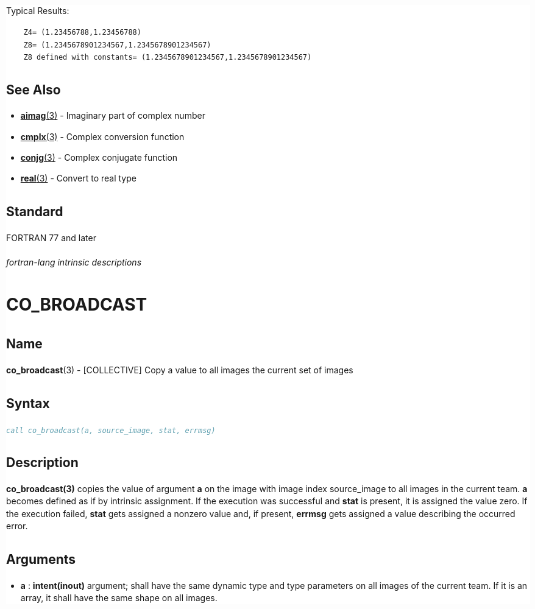 ```fortran
```

Typical Results:

```
    Z4= (1.23456788,1.23456788)
    Z8= (1.2345678901234567,1.2345678901234567)
    Z8 defined with constants= (1.2345678901234567,1.2345678901234567)
```

## __See Also__

  - [__aimag__(3)](AIMAG) - Imaginary part of complex number

  - [__cmplx__(3)](CMPLX) - Complex conversion function

  - [__conjg__(3)](CONJG) - Complex conjugate function

  - [__real__(3)](REAL) - Convert to real type

## __Standard__

FORTRAN 77 and later

###### fortran-lang intrinsic descriptions
# CO\_BROADCAST

## __Name__

__co\_broadcast__(3) - \[COLLECTIVE\] Copy a value to all images the current set of images

## __Syntax__
```fortran
call co_broadcast(a, source_image, stat, errmsg)
```
## __Description__

__co\_broadcast(3)__ copies the value of argument __a__ on the image with image
index source\_image to all images in the current team. __a__ becomes defined
as if by intrinsic assignment. If the execution was successful and __stat__
is present, it is assigned the value zero. If the execution failed, __stat__
gets assigned a nonzero value and, if present, __errmsg__ gets assigned a
value describing the occurred error.

## __Arguments__

  - __a__
    : __intent(inout)__ argument; shall have the same dynamic type and
    type parameters on all images of the current team. If it is an
    array, it shall have the same shape on all images.
